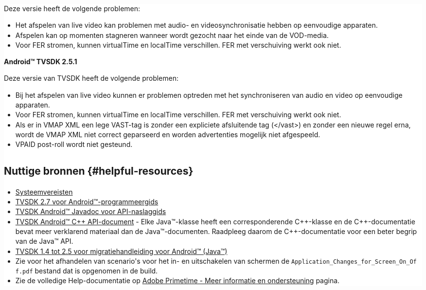 Deze versie heeft de volgende problemen:

* Het afspelen van live video kan problemen met audio- en videosynchronisatie hebben op eenvoudige apparaten.
* Afspelen kan op momenten stagneren wanneer wordt gezocht naar het einde van de VOD-media.
* Voor FER stromen, kunnen virtualTime en localTime verschillen. FER met verschuiving werkt ook niet.

**Android™ TVSDK 2.5.1**

Deze versie van TVSDK heeft de volgende problemen:

* Bij het afspelen van live video kunnen er problemen optreden met het synchroniseren van audio en video op eenvoudige apparaten.
* Voor FER stromen, kunnen virtualTime en localTime verschillen. FER met verschuiving werkt ook niet.
* Als er in VMAP XML een lege VAST-tag is zonder een expliciete afsluitende tag (&lt;/vast>) en zonder een nieuwe regel erna, wordt de VMAP XML niet correct geparseerd en worden advertenties mogelijk niet afgespeeld.
* VPAID post-roll wordt niet gesteund.

## Nuttige bronnen {#helpful-resources}

* [Systeemvereisten](https://experienceleague.adobe.com/docs/primetime/programming/tvsdk-2-7-for-android/overview/c-psdk-android-2.7-requirements.html?lang=en)
* [TVSDK 2.7 voor Android™-programmeergids](https://experienceleague.adobe.com/docs/primetime/programming/tvsdk-2-7-for-android/overview/c-psdk-android-2.7-overview-prod-audience-guide.html?lang=en)
* [TVSDK Android™ Javadoc voor API-naslaggids](https://help.adobe.com/en_US/primetime/api/psdk/javadoc_2.7/index.html)
* [TVSDK Android™ C++ API-document](https://help.adobe.com/en_US/primetime/api/psdk/cpp/namespaces.html) - Elke Java™-klasse heeft een corresponderende C++-klasse en de C++-documentatie bevat meer verklarend materiaal dan de Java™-documenten. Raadpleeg daarom de C++-documentatie voor een beter begrip van de Java™ API.
* [TVSDK 1.4 tot 2.5 voor migratiehandleiding voor Android™ (Java™)](https://experienceleague.adobe.com/docs/primetime/migration/tvsdk-14-25-android.html?lang=en)
* Zie voor het afhandelen van scenario&#39;s voor het in- en uitschakelen van schermen de `Application_Changes_for_Screen_On_Off.pdf` bestand dat is opgenomen in de build.
* Zie de volledige Help-documentatie op [Adobe Primetime - Meer informatie en ondersteuning](https://experienceleague.adobe.com/docs/primetime.html) pagina.
